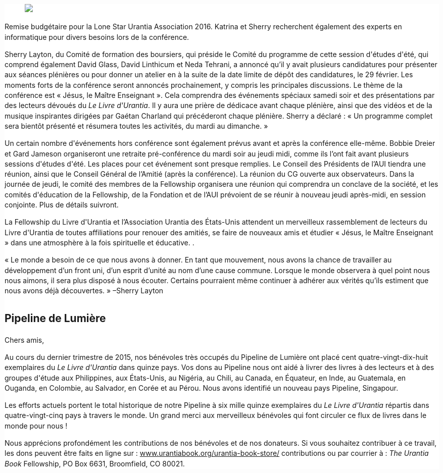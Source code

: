 <figure id="Figure_1" class="image urantiapedia">
<img src="/image/article/The_Mighty_Messenger/2016_Spring/005885.jpg">
</figure>

Remise budgétaire pour la Lone Star Urantia Association 2016. Katrina et Sherry recherchent également des experts en informatique pour divers besoins lors de la conférence.

Sherry Layton, du Comité de formation des boursiers, qui préside le Comité du programme de cette session d'études d'été, qui comprend également David Glass, David Linthicum et Neda Tehrani, a annoncé qu’il y avait plusieurs candidatures pour présenter aux séances plénières ou pour donner un atelier en à la suite de la date limite de dépôt des candidatures, le 29 février. Les moments forts de la conférence seront annoncés prochainement, y compris les principales discussions. Le thème de la conférence est « Jésus, le Maître Enseignant ». Cela comprendra des événements spéciaux samedi soir et des présentations par des lecteurs dévoués du _Le Livre d'Urantia_. Il y aura une prière de dédicace avant chaque plénière, ainsi que des vidéos et de la musique inspirantes dirigées par Gaétan Charland qui précéderont chaque plénière. Sherry a déclaré : « Un programme complet sera bientôt présenté et résumera toutes les activités, du mardi au dimanche. » 

Un certain nombre d'événements hors conférence sont également prévus avant et après la conférence elle-même. Bobbie Dreier et Gard Jameson organiseront une retraite pré-conférence du mardi soir au jeudi midi, comme ils l’ont fait avant plusieurs sessions d'études d'été. Les places pour cet événement sont presque remplies. Le Conseil des Présidents de l’AUI tiendra une réunion, ainsi que le Conseil Général de l’Amitié (après la conférence). La réunion du CG ouverte aux observateurs. Dans la journée de jeudi, le comité des membres de la Fellowship organisera une réunion qui comprendra un conclave de la société, et les comités d'éducation de la Fellowship, de la Fondation et de l’AUI prévoient de se réunir à nouveau jeudi après-midi, en session conjointe. Plus de détails suivront.

La Fellowship du Livre d'Urantia et l’Association Urantia des États-Unis attendent un merveilleux rassemblement de lecteurs du Livre d'Urantia de toutes affiliations pour renouer des amitiés, se faire de nouveaux amis et étudier « Jésus, le Maître Enseignant » dans une atmosphère à la fois spirituelle et éducative. .

« Le monde a besoin de ce que nous avons à donner. En tant que mouvement, nous avons la chance de travailler au développement d’un front uni, d’un esprit d’unité au nom d’une cause commune. Lorsque le monde observera à quel point nous nous aimons, il sera plus disposé à nous écouter. Certains pourraient même continuer à adhérer aux vérités qu’ils estiment que nous avons déjà découvertes. » –Sherry Layton 

## Pipeline de Lumière 

Chers amis, 

Au cours du dernier trimestre de 2015, nos bénévoles très occupés du Pipeline de Lumière ont placé cent quatre-vingt-dix-huit exemplaires du _Le Livre d'Urantia_ dans quinze pays. Vos dons au Pipeline nous ont aidé à livrer des livres à des lecteurs et à des groupes d'étude aux Philippines, aux États-Unis, au Nigéria, au Chili, au Canada, en Équateur, en Inde, au Guatemala, en Ouganda, en Colombie, au Salvador, en Corée et au Pérou. Nous avons identifié un nouveau pays Pipeline, Singapour.

Les efforts actuels portent le total historique de notre Pipeline à six mille quinze exemplaires du _Le Livre d'Urantia_ répartis dans quatre-vingt-cinq pays à travers le monde. Un grand merci aux merveilleux bénévoles qui font circuler ce flux de livres dans le monde pour nous ! 

Nous apprécions profondément les contributions de nos bénévoles et de nos donateurs. Si vous souhaitez contribuer à ce travail, les dons peuvent être faits en ligne sur : www.urantiabook.org/urantia-book-store/ contributions ou par courrier à : _The Urantia Book_ Fellowship, PO Box 6631, Broomfield, CO 80021. 
